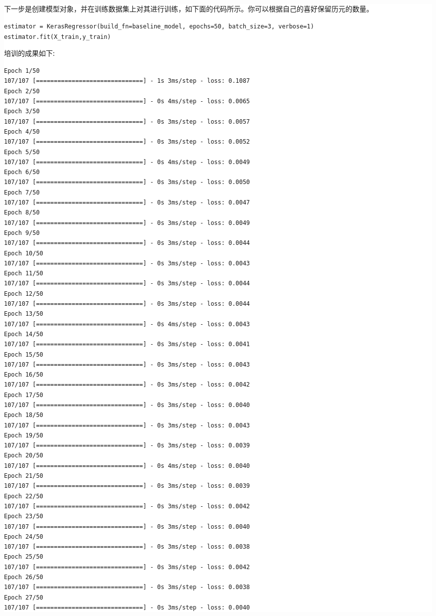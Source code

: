 下一步是创建模型对象，并在训练数据集上对其进行训练，如下面的代码所示。你可以根据自己的喜好保留历元的数量。

```
estimator = KerasRegressor(build_fn=baseline_model, epochs=50, batch_size=3, verbose=1)
estimator.fit(X_train,y_train)

```

培训的成果如下:

```
Epoch 1/50
107/107 [==============================] - 1s 3ms/step - loss: 0.1087
Epoch 2/50
107/107 [==============================] - 0s 4ms/step - loss: 0.0065
Epoch 3/50
107/107 [==============================] - 0s 3ms/step - loss: 0.0057
Epoch 4/50
107/107 [==============================] - 0s 3ms/step - loss: 0.0052
Epoch 5/50
107/107 [==============================] - 0s 4ms/step - loss: 0.0049
Epoch 6/50
107/107 [==============================] - 0s 3ms/step - loss: 0.0050
Epoch 7/50
107/107 [==============================] - 0s 3ms/step - loss: 0.0047
Epoch 8/50
107/107 [==============================] - 0s 3ms/step - loss: 0.0049
Epoch 9/50
107/107 [==============================] - 0s 3ms/step - loss: 0.0044
Epoch 10/50
107/107 [==============================] - 0s 3ms/step - loss: 0.0043
Epoch 11/50
107/107 [==============================] - 0s 3ms/step - loss: 0.0044
Epoch 12/50
107/107 [==============================] - 0s 3ms/step - loss: 0.0044
Epoch 13/50
107/107 [==============================] - 0s 4ms/step - loss: 0.0043
Epoch 14/50
107/107 [==============================] - 0s 3ms/step - loss: 0.0041
Epoch 15/50
107/107 [==============================] - 0s 3ms/step - loss: 0.0043
Epoch 16/50
107/107 [==============================] - 0s 3ms/step - loss: 0.0042
Epoch 17/50
107/107 [==============================] - 0s 3ms/step - loss: 0.0040
Epoch 18/50
107/107 [==============================] - 0s 3ms/step - loss: 0.0043
Epoch 19/50
107/107 [==============================] - 0s 3ms/step - loss: 0.0039
Epoch 20/50
107/107 [==============================] - 0s 4ms/step - loss: 0.0040
Epoch 21/50
107/107 [==============================] - 0s 3ms/step - loss: 0.0039
Epoch 22/50
107/107 [==============================] - 0s 3ms/step - loss: 0.0042
Epoch 23/50
107/107 [==============================] - 0s 3ms/step - loss: 0.0040
Epoch 24/50
107/107 [==============================] - 0s 3ms/step - loss: 0.0038
Epoch 25/50
107/107 [==============================] - 0s 3ms/step - loss: 0.0042
Epoch 26/50
107/107 [==============================] - 0s 3ms/step - loss: 0.0038
Epoch 27/50
107/107 [==============================] - 0s 3ms/step - loss: 0.0040
```
